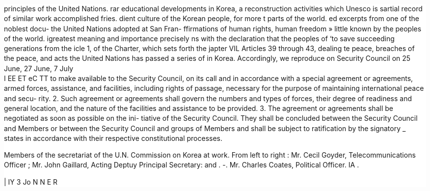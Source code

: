 principles of the United Nations. 
rar educational developments in Korea, a 
reconstruction activities which Unesco is 
sartial record of similar work accomplished 
fries. 
dient culture of the Korean people, for more 
t parts of the world. 
ed excerpts from one of the noblest docu- 
the United Nations adopted at San Fran- 
ffirmations of human rights, human freedom 
» little known by the peoples of the world. 
igreatest meaning and importance precisely 
ns with the declaration that the peoples of 
‘to save succeeding generations from the 
icle 1, of the Charter, which sets forth the 
japter VIL Articles 39 through 43, dealing 
te peace, breaches of the peace, and acts 
the United Nations has passed a series of 
in Korea. Accordingly, we reproduce on 
Security Council on 25 June, 27 June, 7 July   
      I EE ET eC TT 
to make available to the Security Council, 
on its call and in accordance with a special 
agreement or agreements, armed forces, 
assistance, and facilities, including rights of 
passage, necessary for the purpose of 
maintaining international peace and secu- 
rity. 
2. Such agreement or agreements shall 
govern the numbers and types of forces, 
their degree of readiness and general 
location, and the nature of the facilities and 
assistance to be provided. 
3. The agreement or agreements shall be 
negotiated as soon as possible on the ini- 
tiative of the Security Council. They shall 
be concluded between the Security Council 
and Members or between the Security 
Council and groups of Members and shall 
be subject to ratification by the signatory 
_ states in accordance with their respective 
constitutional processes. 
  
Members of the secretariat of the U.N. Commission on Korea at work. From left to right : Mr. Cecil 
Goyder, Telecommunications Officer ; Mr. John Gaillard, Acting Deptuy Principal Secretary: and 
. -. Mr. Charles Coates, Political Officer. 
IA .
 
| 
IY 
3 
Jo 
N
N
E
R
 